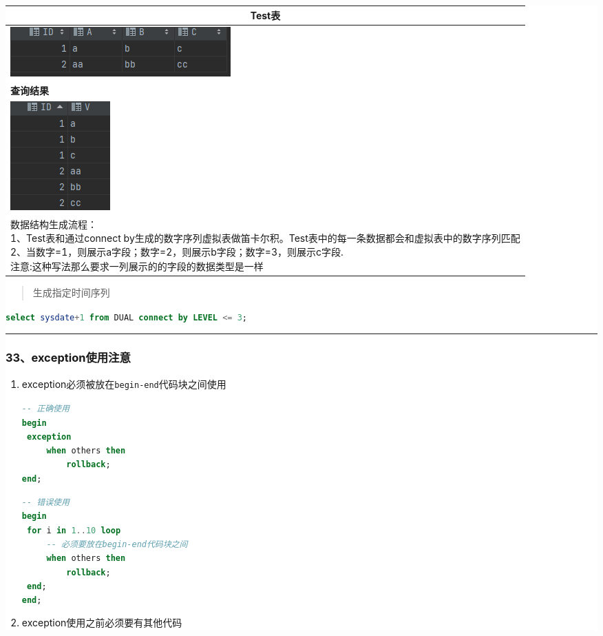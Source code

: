 | Test表                                                       |
| ------------------------------------------------------------ |
| ![image-20230925104607664](./assets/image-20230925104607664.png) |
| **查询结果**                                                 |
| ![image-20230925104557826](./assets/image-20230925104557826.png) |
| 数据结构生成流程：<br />1、Test表和通过connect by生成的数字序列虚拟表做笛卡尔积。Test表中的每一条数据都会和虚拟表中的数字序列匹配<br />2、当数字=1，则展示a字段；数字=2，则展示b字段；数字=3，则展示c字段.<br />注意:这种写法那么要求一列展示的的字段的数据类型是一样 |

> 生成指定时间序列

```sql
select sysdate+1 from DUAL connect by LEVEL <= 3;
```

<hr></hr>



### 33、exception使用注意

1. exception必须被放在`begin-end`代码块之间使用

   ```sql
   -- 正确使用
   begin
   	exception
   		when others then
   			rollback;
   end;
   ```

   ```sql
   -- 错误使用
   begin
   	for i in 1..10 loop
   		-- 必须要放在begin-end代码块之间
   		when others then
   			rollback;
   	end;
   end;
   ```

2. exception使用之前必须要有其他代码
